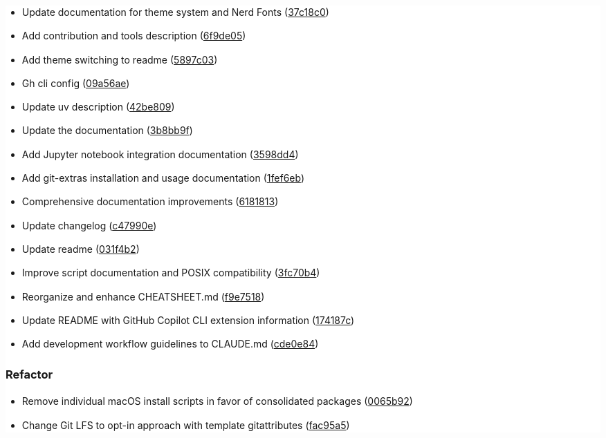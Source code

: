 - Update documentation for theme system and Nerd Fonts ([37c18c0](37c18c0d82712a17c700b4ffc2ffc38bc325e66a))

- Add contribution and tools description ([6f9de05](6f9de056af0a39a314828aa80f7bfceb715a7baa))

- Add theme switching to readme ([5897c03](5897c03435c0f84cc5c8242f33d4effe3a357807))

- Gh cli config ([09a56ae](09a56aecb1d4f552b8653f1a85a646de147f4b1a))

- Update uv description ([42be809](42be809ffbc8e8adae90f1b5bcb05d49dfd64152))

- Update the documentation ([3b8bb9f](3b8bb9fb96e5826b505aa28811b5f98877e379ec))

- Add Jupyter notebook integration documentation ([3598dd4](3598dd42e572d7f450f810f59774feefbc392046))

- Add git-extras installation and usage documentation ([1fef6eb](1fef6eb7cb04bea2690205c2f1c668c7120bea66))

- Comprehensive documentation improvements ([6181813](61818135dea7d5dcc9fdf8dc89fa2416566f4d5e))

- Update changelog ([c47990e](c47990e5cfee7168ff1a888b0174200f0e236486))

- Update readme ([031f4b2](031f4b2f2584bf38f532178665b96a1ea10b2702))

- Improve script documentation and POSIX compatibility ([3fc70b4](3fc70b472d1ea3d4fc05119cc9fb76b0d037d4a4))

- Reorganize and enhance CHEATSHEET.md ([f9e7518](f9e7518186d1263edfc1601ccab0e74bcb8a12ab))

- Update README with GitHub Copilot CLI extension information ([174187c](174187c50e6ddfb4cba25af8628e2a551c402c1b))

- Add development workflow guidelines to CLAUDE.md ([cde0e84](cde0e841b9e8a8ad46bc8a7f313700b32536c64e))


### Refactor

- Remove individual macOS install scripts in favor of consolidated packages ([0065b92](0065b9237ee05092f5288d85fb742db1a327f106))

- Change Git LFS to opt-in approach with template gitattributes ([fac95a5](fac95a52de3364d579f14fa1c0af3514946eccc4))


